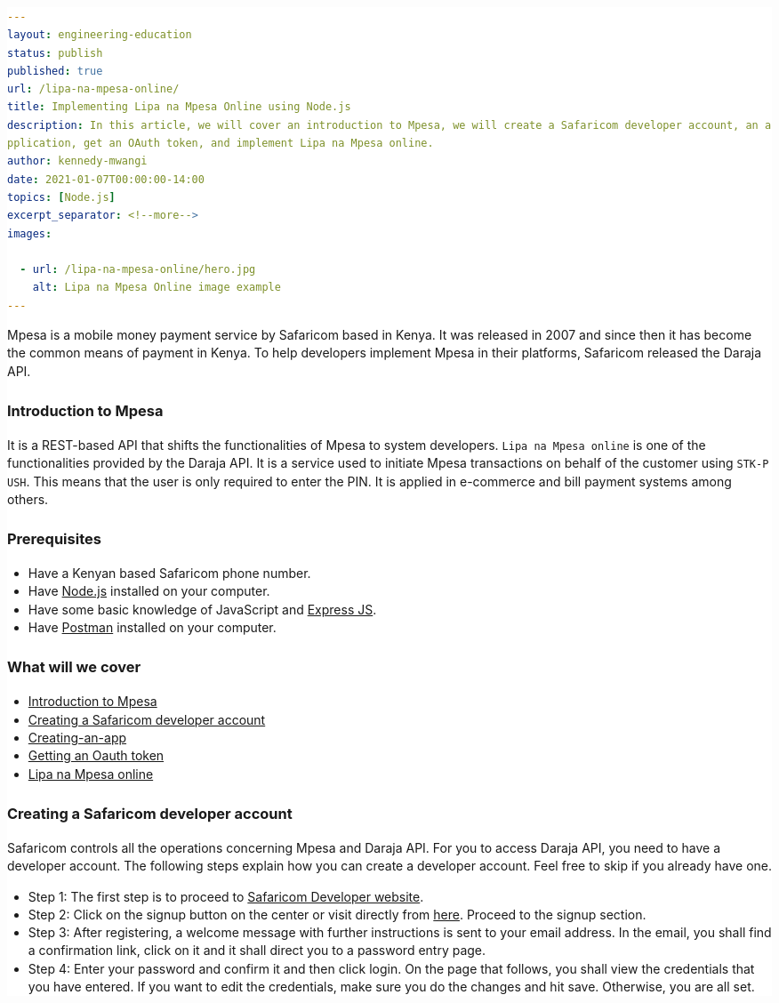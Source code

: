 ```yaml
---
layout: engineering-education
status: publish
published: true
url: /lipa-na-mpesa-online/
title: Implementing Lipa na Mpesa Online using Node.js
description: In this article, we will cover an introduction to Mpesa, we will create a Safaricom developer account, an application, get an OAuth token, and implement Lipa na Mpesa online.
author: kennedy-mwangi
date: 2021-01-07T00:00:00-14:00
topics: [Node.js]
excerpt_separator: <!--more-->
images:

  - url: /lipa-na-mpesa-online/hero.jpg
    alt: Lipa na Mpesa Online image example
---
```

Mpesa is a mobile money payment service by Safaricom based in Kenya. It was released in 2007 and since then it has become the common means of payment in Kenya. To help developers implement Mpesa in their platforms, Safaricom released the Daraja API. 

### Introduction to Mpesa
It is a REST-based API that shifts the functionalities of Mpesa to system developers. `Lipa na Mpesa online` is one of the functionalities provided by the Daraja API. It is a service used to initiate Mpesa transactions on behalf of the customer using `STK-PUSH`. This means that the user is only required to enter the PIN. It is applied in e-commerce and bill payment systems among others.

### Prerequisites
- Have a Kenyan based Safaricom phone number.
- Have [Node.js](https://nodejs.org/en/) installed on your computer.
- Have some basic knowledge of JavaScript and [Express JS](#https://expressjs.com/).
- Have [Postman](https://www.postman.com/) installed on your computer.

### What will we cover
- [Introduction to Mpesa](#introduction-to-mpesa)
- [Creating a Safaricom developer account](#creating-a-safaricom-developer-account)
- [Creating-an-app](#creating-an-app)
- [Getting an Oauth token](#getting-an-oauth-token)
- [Lipa na Mpesa online](#lipa-na-mpesa-online)

### Creating a Safaricom developer account
Safaricom controls all the operations concerning Mpesa and Daraja API. For you to access Daraja API, you need to have a developer account. The following steps explain how you can create a developer account. Feel free to skip if you already have one.

- Step 1: The first step is to proceed to [Safaricom Developer website](https://developer.safaricom.co.ke/home).
- Step 2: Click on the signup button on the center or visit directly from [here](https://developer.safaricom.co.ke/login-register). Proceed to the signup section.
- Step 3: After registering, a welcome message with further instructions is sent to your email address. In the email, you shall find a confirmation link, click on it and it shall direct you to a password entry page.
- Step 4: Enter your password and confirm it and then click login. On the page that follows, you shall view the credentials that you have entered. If you want to edit the credentials, make sure you do the changes and hit save. Otherwise, you are all set.
